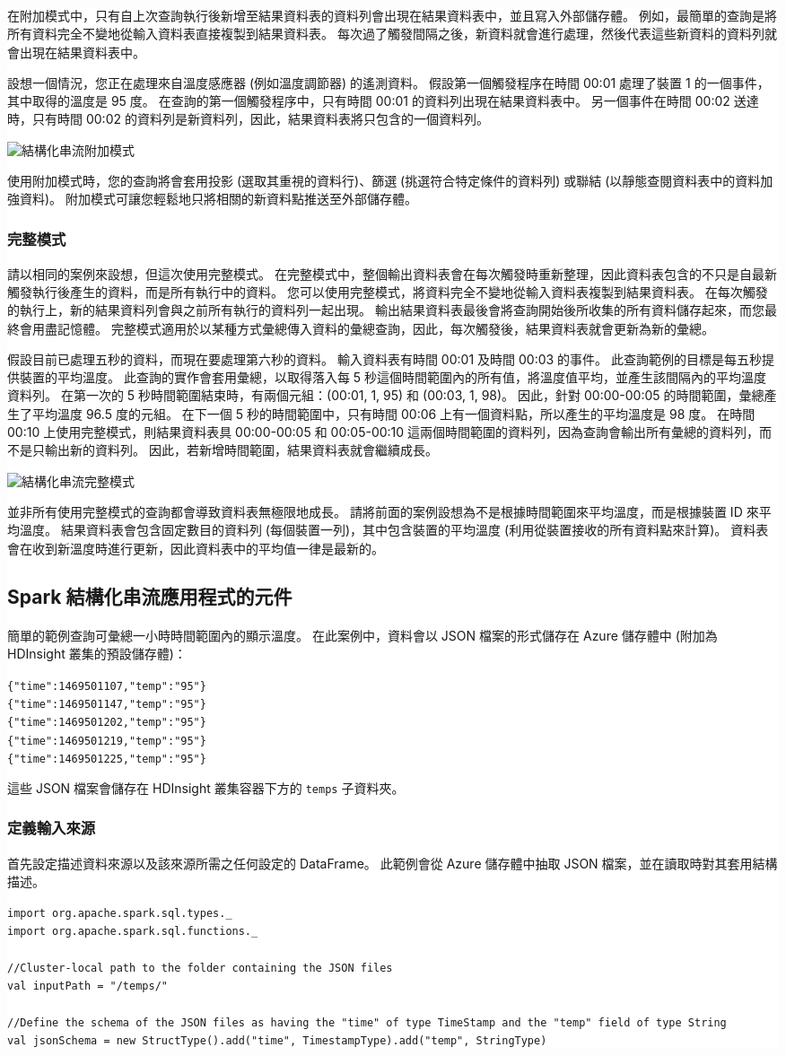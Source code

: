 在附加模式中，只有自上次查詢執行後新增至結果資料表的資料列會出現在結果資料表中，並且寫入外部儲存體。 例如，最簡單的查詢是將所有資料完全不變地從輸入資料表直接複製到結果資料表。 每次過了觸發間隔之後，新資料就會進行處理，然後代表這些新資料的資料列就會出現在結果資料表中。 

設想一個情況，您正在處理來自溫度感應器 (例如溫度調節器) 的遙測資料。 假設第一個觸發程序在時間 00:01 處理了裝置 1 的一個事件，其中取得的溫度是 95 度。 在查詢的第一個觸發程序中，只有時間 00:01 的資料列出現在結果資料表中。 另一個事件在時間 00:02 送達時，只有時間 00:02 的資料列是新資料列，因此，結果資料表將只包含的一個資料列。

![結構化串流附加模式](./media/apache-spark-structured-streaming-overview/hdinsight-spark-structured-streaming-append-mode.png)

使用附加模式時，您的查詢將會套用投影 (選取其重視的資料行)、篩選 (挑選符合特定條件的資料列) 或聯結 (以靜態查閱資料表中的資料加強資料)。 附加模式可讓您輕鬆地只將相關的新資料點推送至外部儲存體。

### <a name="complete-mode"></a>完整模式

請以相同的案例來設想，但這次使用完整模式。 在完整模式中，整個輸出資料表會在每次觸發時重新整理，因此資料表包含的不只是自最新觸發執行後產生的資料，而是所有執行中的資料。 您可以使用完整模式，將資料完全不變地從輸入資料表複製到結果資料表。 在每次觸發的執行上，新的結果資料列會與之前所有執行的資料列一起出現。 輸出結果資料表最後會將查詢開始後所收集的所有資料儲存起來，而您最終會用盡記憶體。 完整模式適用於以某種方式彙總傳入資料的彙總查詢，因此，每次觸發後，結果資料表就會更新為新的彙總。 

假設目前已處理五秒的資料，而現在要處理第六秒的資料。 輸入資料表有時間 00:01 及時間 00:03 的事件。 此查詢範例的目標是每五秒提供裝置的平均溫度。 此查詢的實作會套用彙總，以取得落入每 5 秒這個時間範圍內的所有值，將溫度值平均，並產生該間隔內的平均溫度資料列。 在第一次的 5 秒時間範圍結束時，有兩個元組：(00:01, 1, 95) 和 (00:03, 1, 98)。 因此，針對 00:00-00:05 的時間範圍，彙總產生了平均溫度 96.5 度的元組。 在下一個 5 秒的時間範圍中，只有時間 00:06 上有一個資料點，所以產生的平均溫度是 98 度。 在時間 00:10 上使用完整模式，則結果資料表具 00:00-00:05 和 00:05-00:10 這兩個時間範圍的資料列，因為查詢會輸出所有彙總的資料列，而不是只輸出新的資料列。 因此，若新增時間範圍，結果資料表就會繼續成長。    

![結構化串流完整模式](./media/apache-spark-structured-streaming-overview/hdinsight-spark-structured-streaming-complete-mode.png)

並非所有使用完整模式的查詢都會導致資料表無極限地成長。  請將前面的案例設想為不是根據時間範圍來平均溫度，而是根據裝置 ID 來平均溫度。 結果資料表會包含固定數目的資料列 (每個裝置一列)，其中包含裝置的平均溫度 (利用從裝置接收的所有資料點來計算)。 資料表會在收到新溫度時進行更新，因此資料表中的平均值一律是最新的。 

## <a name="components-of-a-spark-structured-streaming-application"></a>Spark 結構化串流應用程式的元件

簡單的範例查詢可彙總一小時時間範圍內的顯示溫度。 在此案例中，資料會以 JSON 檔案的形式儲存在 Azure 儲存體中 (附加為 HDInsight 叢集的預設儲存體)：

    {"time":1469501107,"temp":"95"}
    {"time":1469501147,"temp":"95"}
    {"time":1469501202,"temp":"95"}
    {"time":1469501219,"temp":"95"}
    {"time":1469501225,"temp":"95"}

這些 JSON 檔案會儲存在 HDInsight 叢集容器下方的 `temps` 子資料夾。 

### <a name="define-the-input-source"></a>定義輸入來源

首先設定描述資料來源以及該來源所需之任何設定的 DataFrame。 此範例會從 Azure 儲存體中抽取 JSON 檔案，並在讀取時對其套用結構描述。

    import org.apache.spark.sql.types._
    import org.apache.spark.sql.functions._

    //Cluster-local path to the folder containing the JSON files
    val inputPath = "/temps/" 

    //Define the schema of the JSON files as having the "time" of type TimeStamp and the "temp" field of type String
    val jsonSchema = new StructType().add("time", TimestampType).add("temp", StringType)
